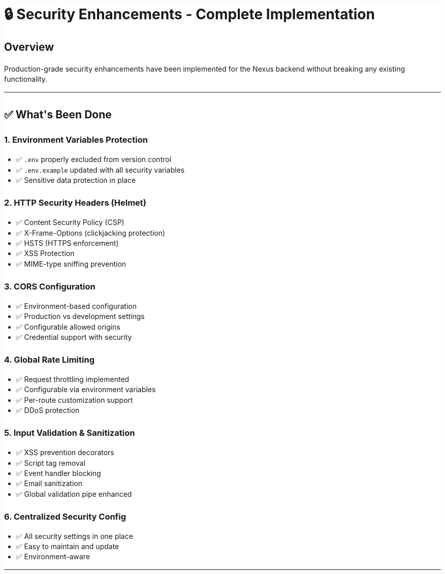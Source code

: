 # 🔒 Security Enhancements - Complete Implementation

## Overview

Production-grade security enhancements have been implemented for the Nexus backend without breaking any existing functionality.

---

## ✅ What's Been Done

### 1. **Environment Variables Protection**

- ✅ `.env` properly excluded from version control
- ✅ `.env.example` updated with all security variables
- ✅ Sensitive data protection in place

### 2. **HTTP Security Headers (Helmet)**

- ✅ Content Security Policy (CSP)
- ✅ X-Frame-Options (clickjacking protection)
- ✅ HSTS (HTTPS enforcement)
- ✅ XSS Protection
- ✅ MIME-type sniffing prevention

### 3. **CORS Configuration**

- ✅ Environment-based configuration
- ✅ Production vs development settings
- ✅ Configurable allowed origins
- ✅ Credential support with security

### 4. **Global Rate Limiting**

- ✅ Request throttling implemented
- ✅ Configurable via environment variables
- ✅ Per-route customization support
- ✅ DDoS protection

### 5. **Input Validation & Sanitization**

- ✅ XSS prevention decorators
- ✅ Script tag removal
- ✅ Event handler blocking
- ✅ Email sanitization
- ✅ Global validation pipe enhanced

### 6. **Centralized Security Config**

- ✅ All security settings in one place
- ✅ Easy to maintain and update
- ✅ Environment-aware

---